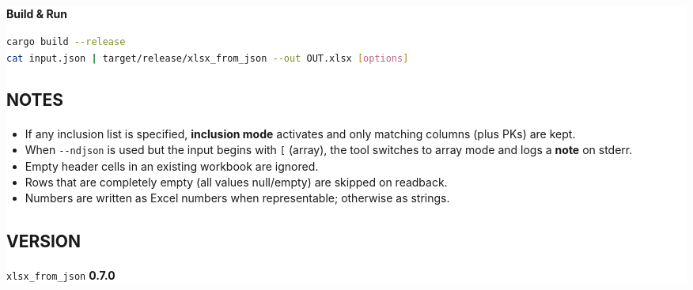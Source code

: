 **Build & Run**
```sh
cargo build --release
cat input.json | target/release/xlsx_from_json --out OUT.xlsx [options]
```

## NOTES
- If any inclusion list is specified, **inclusion mode** activates and only matching columns (plus PKs) are kept.
- When `--ndjson` is used but the input begins with `[` (array), the tool switches to array mode and logs a **note** on stderr.
- Empty header cells in an existing workbook are ignored.
- Rows that are completely empty (all values null/empty) are skipped on readback.
- Numbers are written as Excel numbers when representable; otherwise as strings.

## VERSION
`xlsx_from_json` **0.7.0**

